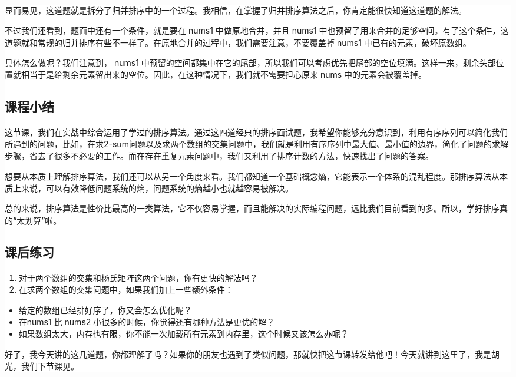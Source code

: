显而易见，这道题就是拆分了归并排序中的一个过程。我相信，在掌握了归并排序算法之后，你肯定能很快知道这道题的解法。

不过我们还看到，题面中还有一个条件，就是要在 nums1 中做原地合并，并且 nums1 中也预留了用来合并的足够空间。有了这个条件，这道题就和常规的归并排序有些不一样了。在原地合并的过程中，我们需要注意，不要覆盖掉 nums1 中已有的元素，破坏原数组。

具体怎么做呢？我们注意到， nums1 中预留的空间都集中在它的尾部，所以我们可以考虑优先把尾部的空位填满。这样一来，剩余头部位置就相当于是给剩余元素留出来的空位。因此，在这种情况下，我们就不需要担心原来 nums 中的元素会被覆盖掉。

## 课程小结

这节课，我们在实战中综合运用了学过的排序算法。通过这四道经典的排序面试题，我希望你能够充分意识到，利用有序序列可以简化我们所遇到的问题，比如，在求2-sum问题以及求两个数组的交集问题中，我们就是利用有序序列中最大值、最小值的边界，简化了问题的求解步骤，省去了很多不必要的工作。而在存在重复元素问题中，我们又利用了排序计数的方法，快速找出了问题的答案。

想要从本质上理解排序算法，我们还可以从另一个角度来看。我们都知道一个基础概念熵，它能表示一个体系的混乱程度。那排序算法从本质上来说，可以有效降低问题系统的熵，问题系统的熵越小也就越容易被解决。

总的来说，排序算法是性价比最高的一类算法，它不仅容易掌握，而且能解决的实际编程问题，远比我们目前看到的多。所以，学好排序真的“太划算”啦。

## 课后练习

1.  对于两个数组的交集和杨氏矩阵这两个问题，你有更快的解法吗？
2.  在求两个数组的交集问题中，如果我们加上一些额外条件：

* 给定的数组已经排好序了，你又会怎么优化呢？
* 在nums1 比 nums2 小很多的时候，你觉得还有哪种方法是更优的解？
* 如果数组太大，内存也有限，你不能一次加载所有元素到内存里，这个时候又该怎么办呢？

好了，我今天讲的这几道题，你都理解了吗？如果你的朋友也遇到了类似问题，那就快把这节课转发给他吧！今天就讲到这里了，我是胡光，我们下节课见。